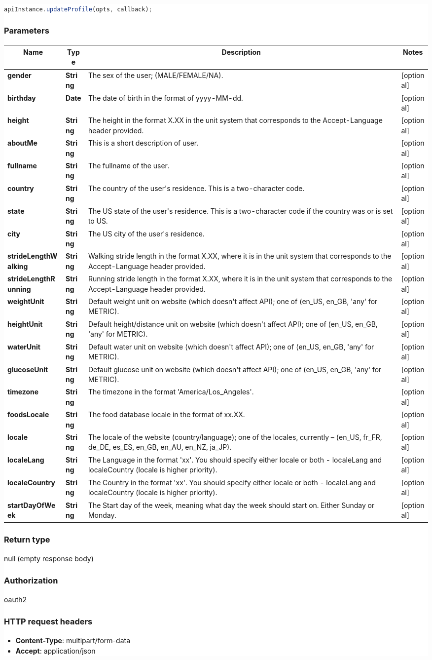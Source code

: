 ```javascript
apiInstance.updateProfile(opts, callback);
```

### Parameters

Name | Type | Description  | Notes
------------- | ------------- | ------------- | -------------
 **gender** | **String**| The sex of the user; (MALE/FEMALE/NA). | [optional] 
 **birthday** | **Date**| The date of birth in the format of yyyy-MM-dd. | [optional] 
 **height** | **String**| The height in the format X.XX in the unit system that corresponds to the Accept-Language header provided. | [optional] 
 **aboutMe** | **String**| This is a short description of user. | [optional] 
 **fullname** | **String**| The fullname of the user. | [optional] 
 **country** | **String**| The country of the user&#39;s residence. This is a two-character code. | [optional] 
 **state** | **String**| The US state of the user&#39;s residence. This is a two-character code if the country was or is set to US. | [optional] 
 **city** | **String**| The US city of the user&#39;s residence. | [optional] 
 **strideLengthWalking** | **String**| Walking stride length in the format X.XX, where it is in the unit system that corresponds to the Accept-Language header provided. | [optional] 
 **strideLengthRunning** | **String**| Running stride length in the format X.XX, where it is in the unit system that corresponds to the Accept-Language header provided. | [optional] 
 **weightUnit** | **String**| Default weight unit on website (which doesn&#39;t affect API); one of (en_US, en_GB, &#39;any&#39; for METRIC). | [optional] 
 **heightUnit** | **String**| Default height/distance unit on website (which doesn&#39;t affect API); one of (en_US, en_GB, &#39;any&#39; for METRIC). | [optional] 
 **waterUnit** | **String**| Default water unit on website (which doesn&#39;t affect API); one of (en_US, en_GB, &#39;any&#39; for METRIC). | [optional] 
 **glucoseUnit** | **String**| Default glucose unit on website (which doesn&#39;t affect API); one of (en_US, en_GB, &#39;any&#39; for METRIC). | [optional] 
 **timezone** | **String**| The timezone in the format &#39;America/Los_Angeles&#39;. | [optional] 
 **foodsLocale** | **String**| The food database locale in the format of xx.XX. | [optional] 
 **locale** | **String**| The locale of the website (country/language); one of the locales, currently – (en_US, fr_FR, de_DE, es_ES, en_GB, en_AU, en_NZ, ja_JP). | [optional] 
 **localeLang** | **String**| The Language in the format &#39;xx&#39;. You should specify either locale or both - localeLang and localeCountry (locale is higher priority). | [optional] 
 **localeCountry** | **String**| The Country in the format &#39;xx&#39;. You should specify either locale or both - localeLang and localeCountry (locale is higher priority). | [optional] 
 **startDayOfWeek** | **String**| The Start day of the week, meaning what day the week should start on. Either Sunday or Monday. | [optional] 

### Return type

null (empty response body)

### Authorization

[oauth2](../README.md#oauth2)

### HTTP request headers

 - **Content-Type**: multipart/form-data
 - **Accept**: application/json

